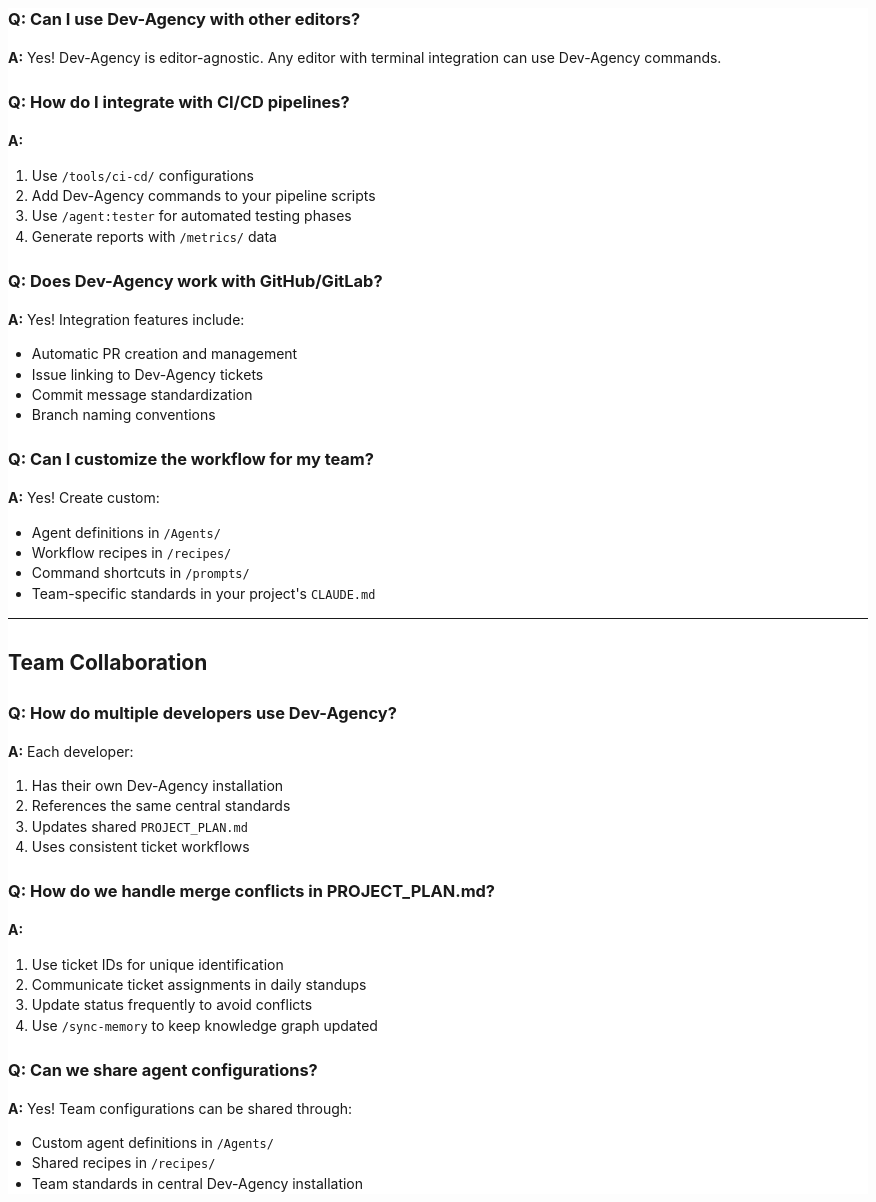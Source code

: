 ### Q: Can I use Dev-Agency with other editors?
**A:** Yes! Dev-Agency is editor-agnostic. Any editor with terminal integration can use Dev-Agency commands.

### Q: How do I integrate with CI/CD pipelines?
**A:** 
1. Use `/tools/ci-cd/` configurations
2. Add Dev-Agency commands to your pipeline scripts
3. Use `/agent:tester` for automated testing phases
4. Generate reports with `/metrics/` data

### Q: Does Dev-Agency work with GitHub/GitLab?
**A:** Yes! Integration features include:
- Automatic PR creation and management
- Issue linking to Dev-Agency tickets
- Commit message standardization
- Branch naming conventions

### Q: Can I customize the workflow for my team?
**A:** Yes! Create custom:
- Agent definitions in `/Agents/`
- Workflow recipes in `/recipes/`
- Command shortcuts in `/prompts/`
- Team-specific standards in your project's `CLAUDE.md`

---

## Team Collaboration

### Q: How do multiple developers use Dev-Agency?
**A:** Each developer:
1. Has their own Dev-Agency installation
2. References the same central standards
3. Updates shared `PROJECT_PLAN.md`
4. Uses consistent ticket workflows

### Q: How do we handle merge conflicts in PROJECT_PLAN.md?
**A:** 
1. Use ticket IDs for unique identification
2. Communicate ticket assignments in daily standups
3. Update status frequently to avoid conflicts
4. Use `/sync-memory` to keep knowledge graph updated

### Q: Can we share agent configurations?
**A:** Yes! Team configurations can be shared through:
- Custom agent definitions in `/Agents/`
- Shared recipes in `/recipes/`
- Team standards in central Dev-Agency installation
